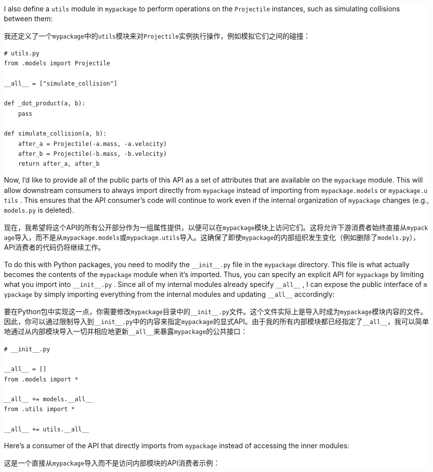 I also define a `utils` module in `mypackage` to perform operations on the `Projectile` instances, such as simulating collisions between them:

我还定义了一个`mypackage`中的`utils`模块来对`Projectile`实例执行操作，例如模拟它们之间的碰撞：

```
# utils.py
from .models import Projectile

__all__ = ["simulate_collision"]

def _dot_product(a, b):
    pass

def simulate_collision(a, b):
    after_a = Projectile(-a.mass, -a.velocity)
    after_b = Projectile(-b.mass, -b.velocity)
    return after_a, after_b
```

Now, I’d like to provide all of the public parts of this API as a set of attributes that are available on the `mypackage` module. This will allow downstream consumers to always import directly from `mypackage` instead of importing from `mypackage.models` or `mypackage.utils` . This ensures that the API consumer’s code will continue to work even if the internal organization of `mypackage` changes (e.g., `models.py` is deleted).

现在，我希望将这个API的所有公开部分作为一组属性提供，以便可以在`mypackage`模块上访问它们。这将允许下游消费者始终直接从`mypackage`导入，而不是从`mypackage.models`或`mypackage.utils`导入。这确保了即使`mypackage`的内部组织发生变化（例如删除了`models.py`），API消费者的代码仍将继续工作。

To do this with Python packages, you need to modify the `__init__.py` file in the `mypackage` directory. This file is what actually becomes the contents of the `mypackage` module when it’s imported. Thus, you can specify an explicit API for `mypackage` by limiting what you import into `__init__.py` . Since all of my internal modules already specify `__all__` , I can expose the public interface of `mypackage` by simply importing everything from the internal modules and updating `__all__` accordingly:

要在Python包中实现这一点，你需要修改`mypackage`目录中的`__init__.py`文件。这个文件实际上是导入时成为`mypackage`模块内容的文件。因此，你可以通过限制导入到`__init__.py`中的内容来指定`mypackage`的显式API。由于我的所有内部模块都已经指定了`__all__`，我可以简单地通过从内部模块导入一切并相应地更新`__all__`来暴露`mypackage`的公共接口：

```
# __init__.py

__all__ = []
from .models import *

__all__ += models.__all__
from .utils import *

__all__ += utils.__all__
```

Here’s a consumer of the API that directly imports from `mypackage` instead of accessing the inner modules:

这是一个直接从`mypackage`导入而不是访问内部模块的API消费者示例：
